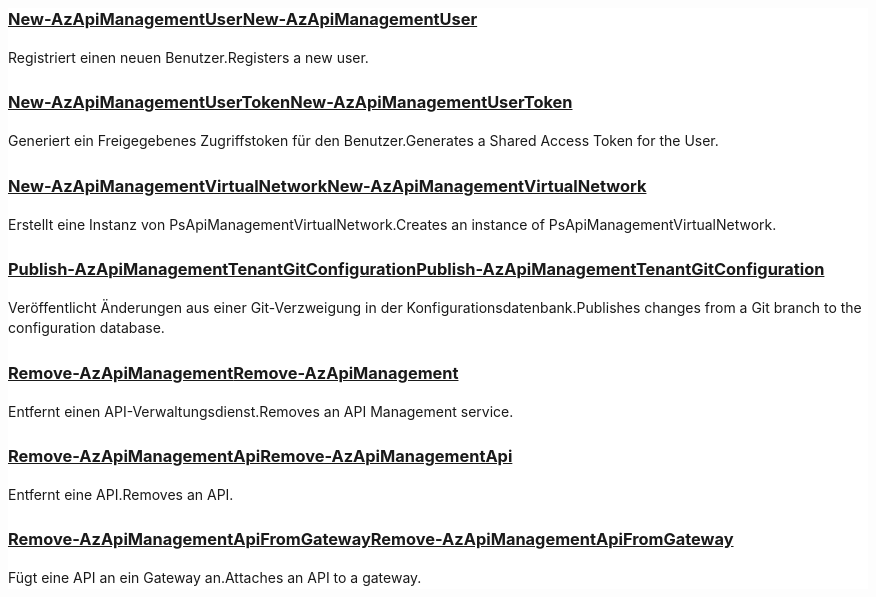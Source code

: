 ### [<span data-ttu-id="2526e-264">New-AzApiManagementUser</span><span class="sxs-lookup"><span data-stu-id="2526e-264">New-AzApiManagementUser</span></span>](New-AzApiManagementUser.md)
<span data-ttu-id="2526e-265">Registriert einen neuen Benutzer.</span><span class="sxs-lookup"><span data-stu-id="2526e-265">Registers a new user.</span></span>

### [<span data-ttu-id="2526e-266">New-AzApiManagementUserToken</span><span class="sxs-lookup"><span data-stu-id="2526e-266">New-AzApiManagementUserToken</span></span>](New-AzApiManagementUserToken.md)
<span data-ttu-id="2526e-267">Generiert ein Freigegebenes Zugriffstoken für den Benutzer.</span><span class="sxs-lookup"><span data-stu-id="2526e-267">Generates a Shared Access Token for the User.</span></span>

### [<span data-ttu-id="2526e-268">New-AzApiManagementVirtualNetwork</span><span class="sxs-lookup"><span data-stu-id="2526e-268">New-AzApiManagementVirtualNetwork</span></span>](New-AzApiManagementVirtualNetwork.md)
<span data-ttu-id="2526e-269">Erstellt eine Instanz von PsApiManagementVirtualNetwork.</span><span class="sxs-lookup"><span data-stu-id="2526e-269">Creates an instance of PsApiManagementVirtualNetwork.</span></span>

### [<span data-ttu-id="2526e-270">Publish-AzApiManagementTenantGitConfiguration</span><span class="sxs-lookup"><span data-stu-id="2526e-270">Publish-AzApiManagementTenantGitConfiguration</span></span>](Publish-AzApiManagementTenantGitConfiguration.md)
<span data-ttu-id="2526e-271">Veröffentlicht Änderungen aus einer Git-Verzweigung in der Konfigurationsdatenbank.</span><span class="sxs-lookup"><span data-stu-id="2526e-271">Publishes changes from a Git branch to the configuration database.</span></span>

### [<span data-ttu-id="2526e-272">Remove-AzApiManagement</span><span class="sxs-lookup"><span data-stu-id="2526e-272">Remove-AzApiManagement</span></span>](Remove-AzApiManagement.md)
<span data-ttu-id="2526e-273">Entfernt einen API-Verwaltungsdienst.</span><span class="sxs-lookup"><span data-stu-id="2526e-273">Removes an API Management service.</span></span>

### [<span data-ttu-id="2526e-274">Remove-AzApiManagementApi</span><span class="sxs-lookup"><span data-stu-id="2526e-274">Remove-AzApiManagementApi</span></span>](Remove-AzApiManagementApi.md)
<span data-ttu-id="2526e-275">Entfernt eine API.</span><span class="sxs-lookup"><span data-stu-id="2526e-275">Removes an API.</span></span>

### [<span data-ttu-id="2526e-276">Remove-AzApiManagementApiFromGateway</span><span class="sxs-lookup"><span data-stu-id="2526e-276">Remove-AzApiManagementApiFromGateway</span></span>](Remove-AzApiManagementApiFromGateway.md)
<span data-ttu-id="2526e-277">Fügt eine API an ein Gateway an.</span><span class="sxs-lookup"><span data-stu-id="2526e-277">Attaches an API to a gateway.</span></span>
